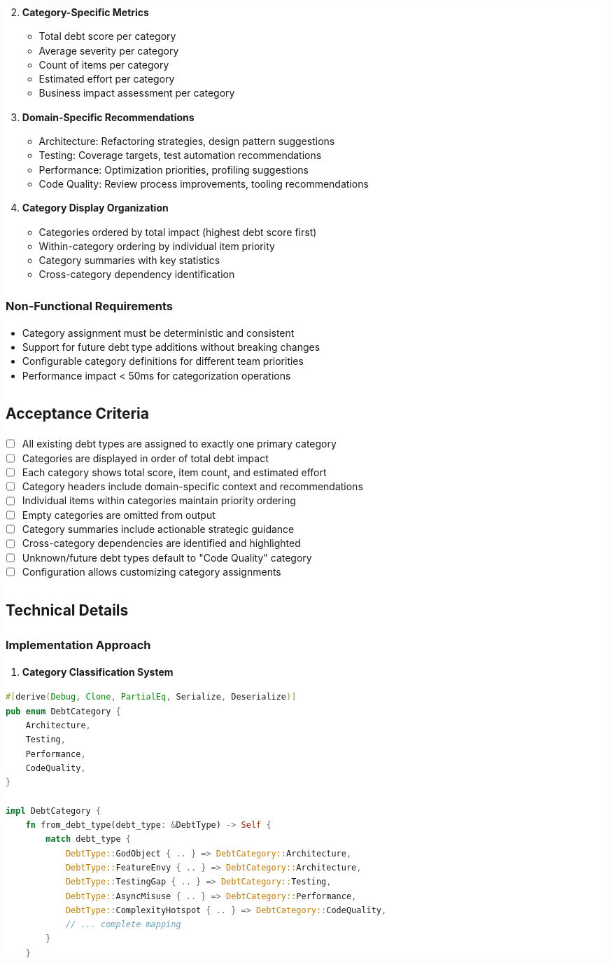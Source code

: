 2. **Category-Specific Metrics**
   - Total debt score per category
   - Average severity per category
   - Count of items per category
   - Estimated effort per category
   - Business impact assessment per category

3. **Domain-Specific Recommendations**
   - Architecture: Refactoring strategies, design pattern suggestions
   - Testing: Coverage targets, test automation recommendations
   - Performance: Optimization priorities, profiling suggestions
   - Code Quality: Review process improvements, tooling recommendations

4. **Category Display Organization**
   - Categories ordered by total impact (highest debt score first)
   - Within-category ordering by individual item priority
   - Category summaries with key statistics
   - Cross-category dependency identification

### Non-Functional Requirements

- Category assignment must be deterministic and consistent
- Support for future debt type additions without breaking changes
- Configurable category definitions for different team priorities
- Performance impact < 50ms for categorization operations

## Acceptance Criteria

- [ ] All existing debt types are assigned to exactly one primary category
- [ ] Categories are displayed in order of total debt impact
- [ ] Each category shows total score, item count, and estimated effort
- [ ] Category headers include domain-specific context and recommendations
- [ ] Individual items within categories maintain priority ordering
- [ ] Empty categories are omitted from output
- [ ] Category summaries include actionable strategic guidance
- [ ] Cross-category dependencies are identified and highlighted
- [ ] Unknown/future debt types default to "Code Quality" category
- [ ] Configuration allows customizing category assignments

## Technical Details

### Implementation Approach

1. **Category Classification System**
```rust
#[derive(Debug, Clone, PartialEq, Serialize, Deserialize)]
pub enum DebtCategory {
    Architecture,
    Testing,
    Performance,
    CodeQuality,
}

impl DebtCategory {
    fn from_debt_type(debt_type: &DebtType) -> Self {
        match debt_type {
            DebtType::GodObject { .. } => DebtCategory::Architecture,
            DebtType::FeatureEnvy { .. } => DebtCategory::Architecture,
            DebtType::TestingGap { .. } => DebtCategory::Testing,
            DebtType::AsyncMisuse { .. } => DebtCategory::Performance,
            DebtType::ComplexityHotspot { .. } => DebtCategory::CodeQuality,
            // ... complete mapping
        }
    }
```